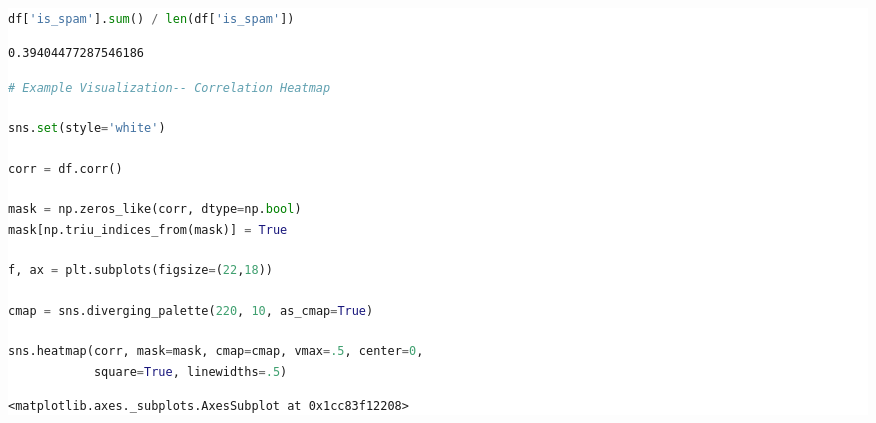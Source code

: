 



```python
df['is_spam'].sum() / len(df['is_spam'])
```




    0.39404477287546186




```python
# Example Visualization-- Correlation Heatmap

sns.set(style='white')

corr = df.corr()

mask = np.zeros_like(corr, dtype=np.bool)
mask[np.triu_indices_from(mask)] = True

f, ax = plt.subplots(figsize=(22,18))

cmap = sns.diverging_palette(220, 10, as_cmap=True)

sns.heatmap(corr, mask=mask, cmap=cmap, vmax=.5, center=0, 
            square=True, linewidths=.5)
```




    <matplotlib.axes._subplots.AxesSubplot at 0x1cc83f12208>



